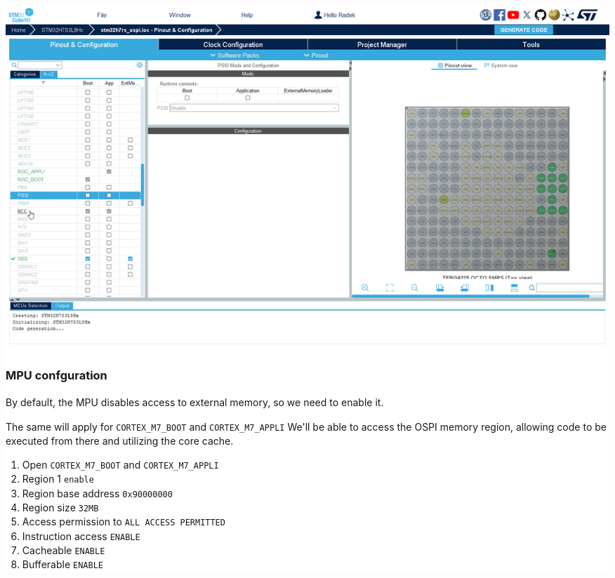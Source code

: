 ![rcc config](./img/24_03_11_435.gif)

### MPU confguration

By default, the MPU disables access to external memory, so we need to enable it.

The same will apply for `CORTEX_M7_BOOT` and `CORTEX_M7_APPLI`
We'll be able to access the OSPI memory region, allowing code to be executed from there and utilizing the core cache.

1. Open `CORTEX_M7_BOOT` and `CORTEX_M7_APPLI`
2. Region 1 `enable`
3. Region base address `0x90000000`
4. Region size `32MB`
5. Access permission to `ALL ACCESS PERMITTED`
6. Instruction access `ENABLE`
7. Cacheable `ENABLE`
8. Bufferable `ENABLE`
